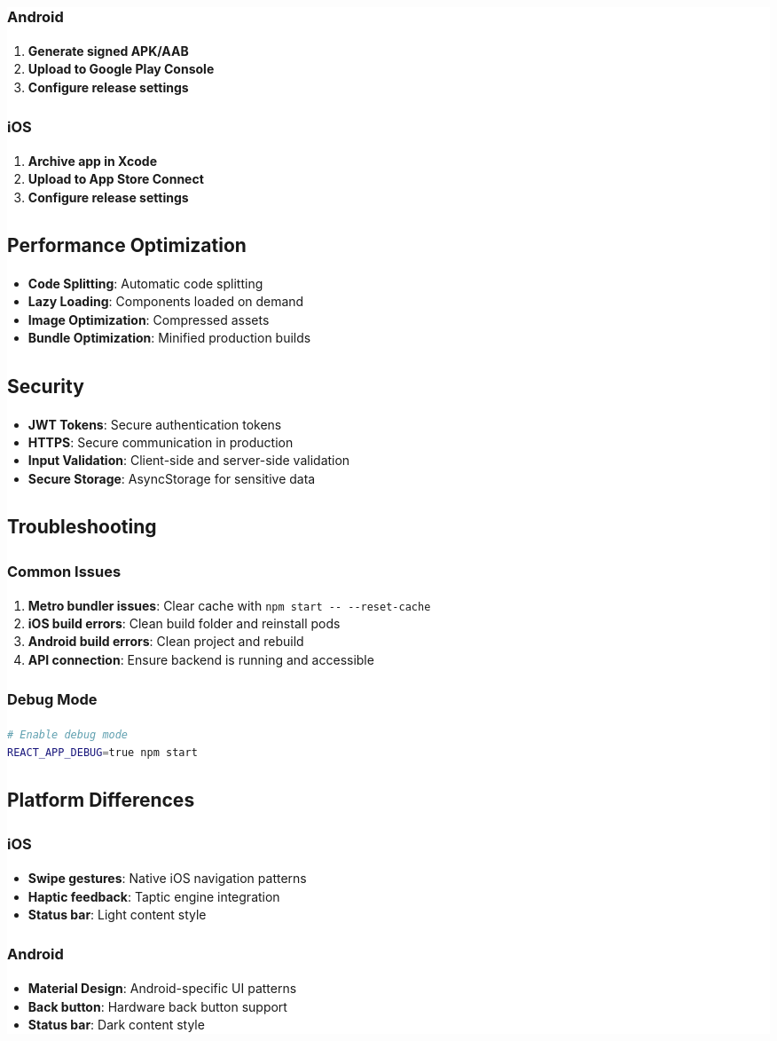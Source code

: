 ### Android

1. **Generate signed APK/AAB**
2. **Upload to Google Play Console**
3. **Configure release settings**

### iOS

1. **Archive app in Xcode**
2. **Upload to App Store Connect**
3. **Configure release settings**

## Performance Optimization

- **Code Splitting**: Automatic code splitting
- **Lazy Loading**: Components loaded on demand
- **Image Optimization**: Compressed assets
- **Bundle Optimization**: Minified production builds

## Security

- **JWT Tokens**: Secure authentication tokens
- **HTTPS**: Secure communication in production
- **Input Validation**: Client-side and server-side validation
- **Secure Storage**: AsyncStorage for sensitive data

## Troubleshooting

### Common Issues

1. **Metro bundler issues**: Clear cache with `npm start -- --reset-cache`
2. **iOS build errors**: Clean build folder and reinstall pods
3. **Android build errors**: Clean project and rebuild
4. **API connection**: Ensure backend is running and accessible

### Debug Mode

```bash
# Enable debug mode
REACT_APP_DEBUG=true npm start
```

## Platform Differences

### iOS
- **Swipe gestures**: Native iOS navigation patterns
- **Haptic feedback**: Taptic engine integration
- **Status bar**: Light content style

### Android
- **Material Design**: Android-specific UI patterns
- **Back button**: Hardware back button support
- **Status bar**: Dark content style
